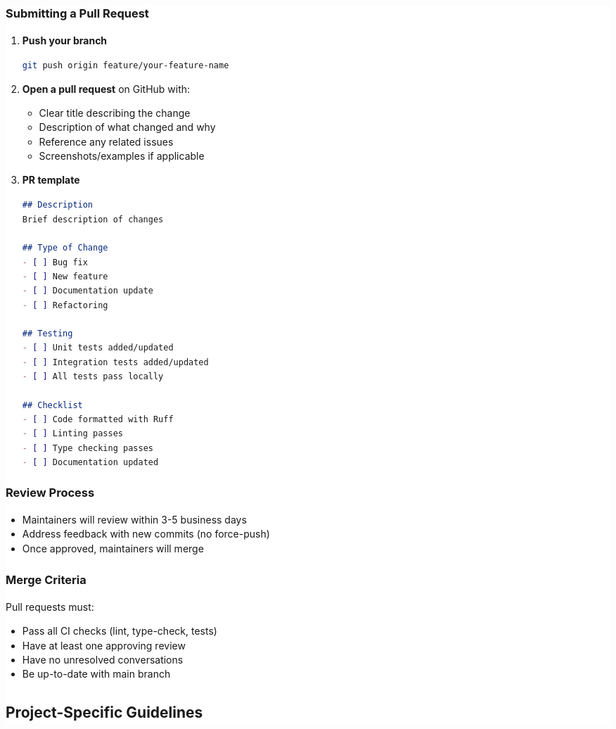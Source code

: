 ### Submitting a Pull Request

1. **Push your branch**

   ```bash
   git push origin feature/your-feature-name
   ```

2. **Open a pull request** on GitHub with:
   - Clear title describing the change
   - Description of what changed and why
   - Reference any related issues
   - Screenshots/examples if applicable

3. **PR template**

   ```markdown
   ## Description
   Brief description of changes

   ## Type of Change
   - [ ] Bug fix
   - [ ] New feature
   - [ ] Documentation update
   - [ ] Refactoring

   ## Testing
   - [ ] Unit tests added/updated
   - [ ] Integration tests added/updated
   - [ ] All tests pass locally

   ## Checklist
   - [ ] Code formatted with Ruff
   - [ ] Linting passes
   - [ ] Type checking passes
   - [ ] Documentation updated
   ```

### Review Process

- Maintainers will review within 3-5 business days
- Address feedback with new commits (no force-push)
- Once approved, maintainers will merge

### Merge Criteria

Pull requests must:

- Pass all CI checks (lint, type-check, tests)
- Have at least one approving review
- Have no unresolved conversations
- Be up-to-date with main branch

## Project-Specific Guidelines
